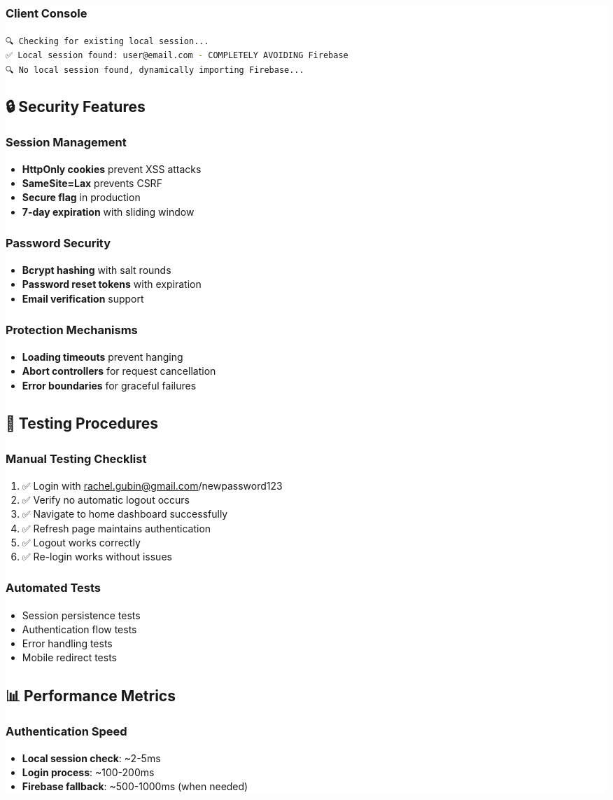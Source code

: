 ### Client Console
```bash
🔍 Checking for existing local session...
✅ Local session found: user@email.com - COMPLETELY AVOIDING Firebase
🔍 No local session found, dynamically importing Firebase...
```

## 🔒 Security Features

### Session Management
- **HttpOnly cookies** prevent XSS attacks
- **SameSite=Lax** prevents CSRF
- **Secure flag** in production
- **7-day expiration** with sliding window

### Password Security
- **Bcrypt hashing** with salt rounds
- **Password reset tokens** with expiration
- **Email verification** support

### Protection Mechanisms
- **Loading timeouts** prevent hanging
- **Abort controllers** for request cancellation
- **Error boundaries** for graceful failures

## 🧪 Testing Procedures

### Manual Testing Checklist
1. ✅ Login with rachel.gubin@gmail.com/newpassword123
2. ✅ Verify no automatic logout occurs
3. ✅ Navigate to home dashboard successfully
4. ✅ Refresh page maintains authentication
5. ✅ Logout works correctly
6. ✅ Re-login works without issues

### Automated Tests
- Session persistence tests
- Authentication flow tests
- Error handling tests
- Mobile redirect tests

## 📊 Performance Metrics

### Authentication Speed
- **Local session check**: ~2-5ms
- **Login process**: ~100-200ms
- **Firebase fallback**: ~500-1000ms (when needed)
